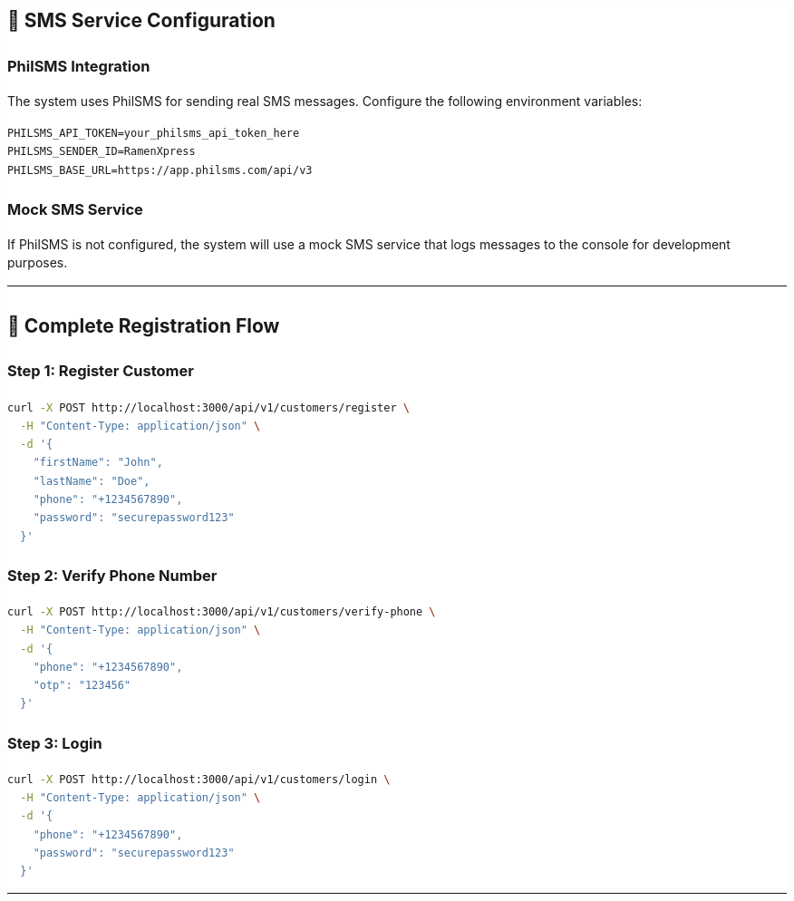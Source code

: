 
## 📱 SMS Service Configuration

### PhilSMS Integration
The system uses PhilSMS for sending real SMS messages. Configure the following environment variables:

```env
PHILSMS_API_TOKEN=your_philsms_api_token_here
PHILSMS_SENDER_ID=RamenXpress
PHILSMS_BASE_URL=https://app.philsms.com/api/v3
```

### Mock SMS Service
If PhilSMS is not configured, the system will use a mock SMS service that logs messages to the console for development purposes.

---

## 🔄 Complete Registration Flow

### Step 1: Register Customer
```bash
curl -X POST http://localhost:3000/api/v1/customers/register \
  -H "Content-Type: application/json" \
  -d '{
    "firstName": "John",
    "lastName": "Doe",
    "phone": "+1234567890",
    "password": "securepassword123"
  }'
```

### Step 2: Verify Phone Number
```bash
curl -X POST http://localhost:3000/api/v1/customers/verify-phone \
  -H "Content-Type: application/json" \
  -d '{
    "phone": "+1234567890",
    "otp": "123456"
  }'
```

### Step 3: Login
```bash
curl -X POST http://localhost:3000/api/v1/customers/login \
  -H "Content-Type: application/json" \
  -d '{
    "phone": "+1234567890",
    "password": "securepassword123"
  }'
```

---